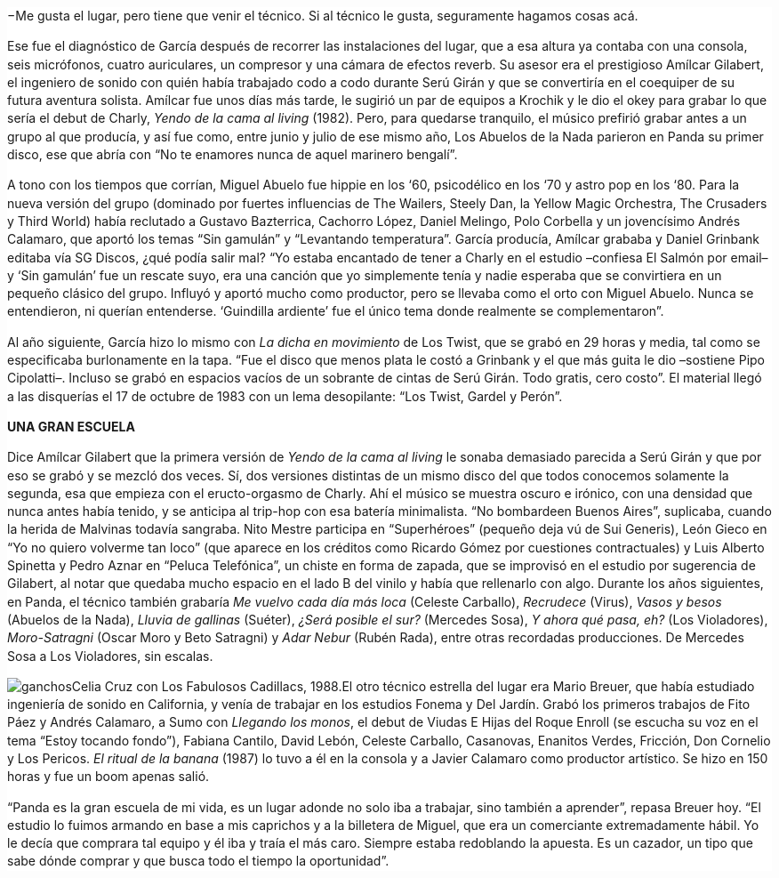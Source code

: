 −Me gusta el lugar, pero tiene que venir el técnico. Si al técnico le gusta, seguramente hagamos cosas acá. 

Ese fue el diagnóstico de García después de recorrer las instalaciones del lugar, que a esa altura ya contaba con una consola, seis micrófonos, cuatro auriculares, un compresor y una cámara de efectos reverb. Su asesor era el prestigioso Amílcar Gilabert, el ingeniero de sonido con quién había trabajado codo a codo durante Serú Girán y que se convertiría en el coequiper de su futura aventura solista. Amílcar fue unos días más tarde, le sugirió un par de equipos a Krochik y le dio el okey para grabar lo que sería el debut de Charly, *Yendo de la cama al living* (1982). Pero, para quedarse tranquilo, el músico prefirió grabar antes a un grupo al que producía, y así fue como, entre junio y julio de ese mismo año, Los Abuelos de la Nada parieron en Panda su primer disco, ese que abría con “No te enamores nunca de aquel marinero bengalí”. 

A tono con los tiempos que corrían, Miguel Abuelo fue hippie en los ‘60, psicodélico en los ‘70 y astro pop en los ‘80. Para la nueva versión del grupo (dominado por fuertes influencias de The Wailers, Steely Dan, la Yellow Magic Orchestra, The Crusaders y Third World) había reclutado a Gustavo Bazterrica, Cachorro López, Daniel Melingo, Polo Corbella y un jovencísimo Andrés Calamaro, que aportó los temas “Sin gamulán” y “Levantando temperatura”. García producía, Amílcar grababa y Daniel Grinbank editaba vía SG Discos, ¿qué podía salir mal? “Yo estaba encantado de tener a Charly en el estudio –confiesa El Salmón por email– y ‘Sin gamulán’ fue un rescate suyo, era una canción que yo simplemente tenía y nadie esperaba que se convirtiera en un pequeño clásico del grupo. Influyó y aportó mucho como productor, pero se llevaba como el orto con Miguel Abuelo. Nunca se entendieron, ni querían entenderse. ‘Guindilla ardiente’ fue el único tema donde realmente se complementaron”. 

Al año siguiente, García hizo lo mismo con *La dicha en movimiento* de Los Twist, que se grabó en 29 horas y media, tal como se especificaba burlonamente en la tapa. “Fue el disco que menos plata le costó a Grinbank y el que más guita le dio –sostiene Pipo Cipolatti–. Incluso se grabó en espacios vacíos de un sobrante de cintas de Serú Girán. Todo gratis, cero costo”. El material llegó a las disquerías el 17 de octubre de 1983 con un lema desopilante: “Los Twist, Gardel y Perón”. 

  
**UNA GRAN ESCUELA**

Dice Amílcar Gilabert que la primera versión de *Yendo de la cama al living* le sonaba demasiado parecida a Serú Girán y que por eso se grabó y se mezcló dos veces. Sí, dos versiones distintas de un mismo disco del que todos conocemos solamente la segunda, esa que empieza con el eructo-orgasmo de Charly. Ahí el músico se muestra oscuro e irónico, con una densidad que nunca antes había tenido, y se anticipa al trip-hop con esa batería minimalista. “No bombardeen Buenos Aires”, suplicaba, cuando la herida de Malvinas todavía sangraba. Nito Mestre participa en “Superhéroes” (pequeño deja vú de Sui Generis), León Gieco en “Yo no quiero volverme tan loco” (que aparece en los créditos como Ricardo Gómez por cuestiones contractuales) y Luis Alberto Spinetta y Pedro Aznar en “Peluca Telefónica”, un chiste en forma de zapada, que se improvisó en el estudio por sugerencia de Gilabert, al notar que quedaba mucho espacio en el lado B del vinilo y había que rellenarlo con algo. Durante los años siguientes, en Panda, el técnico también grabaría *Me vuelvo cada día más loca* (Celeste Carballo), *Recrudece* (Virus), *Vasos y besos* (Abuelos de la Nada), *Lluvia de gallinas* (Suéter), *¿Será posible el sur?* (Mercedes Sosa), *Y ahora qué pasa, eh?* (Los Violadores), *Moro-Satragni* (Oscar Moro y Beto Satragni) y *Adar Nebur* (Rubén Rada), entre otras recordadas producciones. De Mercedes Sosa a Los Violadores, sin escalas. 

![ganchos](https://64.media.tumblr.com/780761846fb347047dd4c7c86f610aed/tumblr_inline_pbph1kyFxK1t6q87u_500.jpg)Celia Cruz con Los Fabulosos Cadillacs, 1988.El otro técnico estrella del lugar era Mario Breuer, que había estudiado ingeniería de sonido en California, y venía de trabajar en los estudios Fonema y Del Jardín. Grabó los primeros trabajos de Fito Páez y Andrés Calamaro, a Sumo con *Llegando los monos*, el debut de Viudas E Hijas del Roque Enroll (se escucha su voz en el tema “Estoy tocando fondo”), Fabiana Cantilo, David Lebón, Celeste Carballo, Casanovas, Enanitos Verdes, Fricción, Don Cornelio y Los Pericos. *El ritual de la banana* (1987) lo tuvo a él en la consola y a Javier Calamaro como productor artístico. Se hizo en 150 horas y fue un boom apenas salió. 

“Panda es la gran escuela de mi vida, es un lugar adonde no solo iba a trabajar, sino también a aprender”, repasa Breuer hoy. “El estudio lo fuimos armando en base a mis caprichos y a la billetera de Miguel, que era un comerciante extremadamente hábil. Yo le decía que comprara tal equipo y él iba y traía el más caro. Siempre estaba redoblando la apuesta. Es un cazador, un tipo que sabe dónde comprar y que busca todo el tiempo la oportunidad”. 
